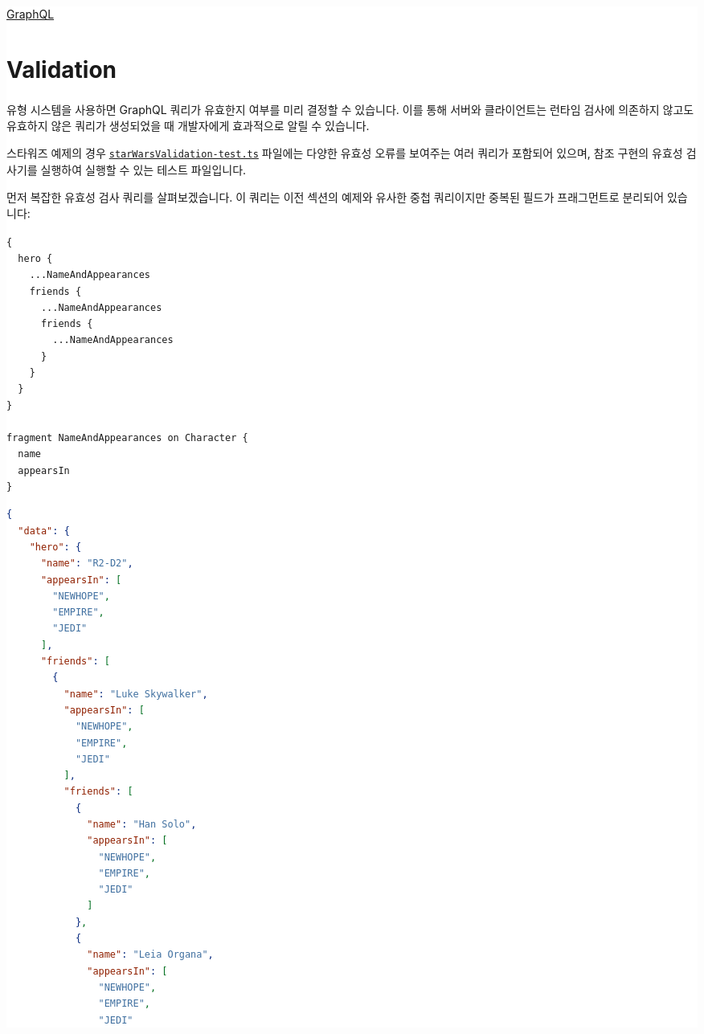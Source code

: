 [GraphQL](https://graphql.org/learn/)

# Validation

유형 시스템을 사용하면 GraphQL 쿼리가 유효한지 여부를 미리 결정할 수 있습니다. 이를 통해 서버와 클라이언트는 런타임 검사에 의존하지 않고도 유효하지 않은 쿼리가 생성되었을 때 개발자에게 효과적으로 알릴 수 있습니다.

스타워즈 예제의 경우 [`starWarsValidation-test.ts`](https://github.com/graphql/graphql-js/blob/main/src/__tests__/starWarsValidation-test.ts) 파일에는 다양한 유효성 오류를 보여주는 여러 쿼리가 포함되어 있으며, 참조 구현의 유효성 검사기를 실행하여 실행할 수 있는 테스트 파일입니다.

먼저 복잡한 유효성 검사 쿼리를 살펴보겠습니다. 이 쿼리는 이전 섹션의 예제와 유사한 중첩 쿼리이지만 중복된 필드가 프래그먼트로 분리되어 있습니다:

```
{
  hero {
    ...NameAndAppearances
    friends {
      ...NameAndAppearances
      friends {
        ...NameAndAppearances
      }
    }
  }
}

fragment NameAndAppearances on Character {
  name
  appearsIn
}
```

```json
{
  "data": {
    "hero": {
      "name": "R2-D2",
      "appearsIn": [
        "NEWHOPE",
        "EMPIRE",
        "JEDI"
      ],
      "friends": [
        {
          "name": "Luke Skywalker",
          "appearsIn": [
            "NEWHOPE",
            "EMPIRE",
            "JEDI"
          ],
          "friends": [
            {
              "name": "Han Solo",
              "appearsIn": [
                "NEWHOPE",
                "EMPIRE",
                "JEDI"
              ]
            },
            {
              "name": "Leia Organa",
              "appearsIn": [
                "NEWHOPE",
                "EMPIRE",
                "JEDI"
```